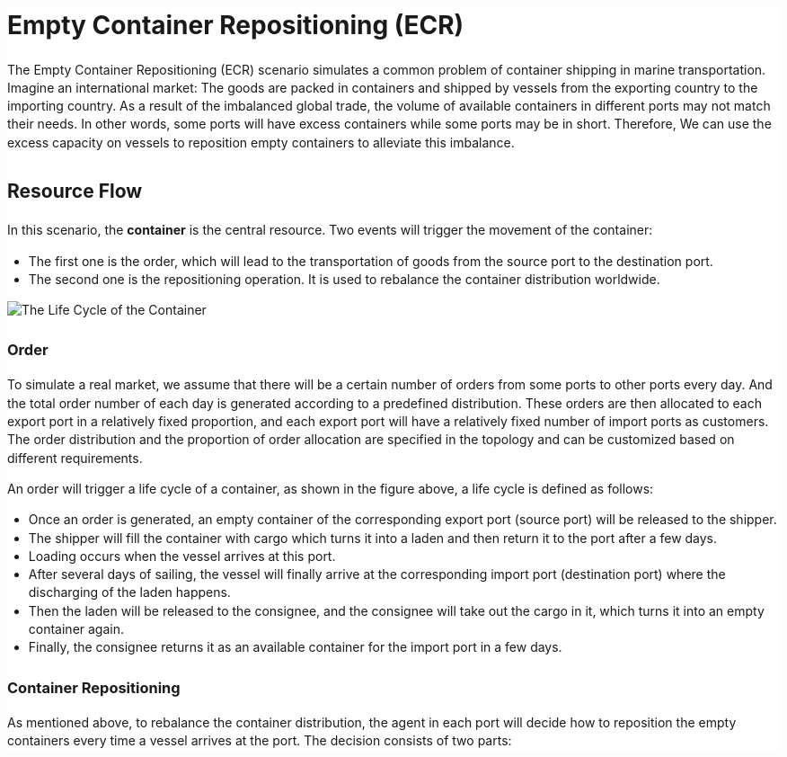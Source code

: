# Empty Container Repositioning (ECR)

The Empty Container Repositioning (ECR) scenario simulates a common problem of
container shipping in marine transportation. Imagine an international market:
The goods are packed in containers and shipped by vessels from the exporting
country to the importing country. As a result of the imbalanced global trade,
the volume of available containers in different ports may not match their needs.
In other words, some ports will have excess containers while some ports may be
in short. Therefore, We can use the excess capacity on vessels to reposition
empty containers to alleviate this imbalance.

## Resource Flow

In this scenario, the **container** is the central resource. Two events will
trigger the movement of the container:

- The first one is the order, which will lead to the transportation of goods from
the source port to the destination port.
- The second one is the repositioning operation. It is used to rebalance the
container distribution worldwide.

![The Life Cycle of the Container](../images/scenario/ecr.container_flow.svg)

### Order

To simulate a real market, we assume that there will be a certain number of orders
from some ports to other ports every day. And the total order number of each day
is generated according to a predefined distribution. These orders are then allocated
to each export port in a relatively fixed proportion, and each export port will
have a relatively fixed number of import ports as customers. The order distribution
and the proportion of order allocation are specified in the topology and can be
customized based on different requirements.

An order will trigger a life cycle of a container, as shown in the figure above,
a life cycle is defined as follows:

- Once an order is generated, an empty container of the corresponding export port
(source port) will be released to the shipper.
- The shipper will fill the container with cargo which turns it into a laden and
then return it to the port after a few days.
- Loading occurs when the vessel arrives at this port.
- After several days of sailing, the vessel will finally arrive at the corresponding
import port (destination port) where the discharging of the laden happens.
- Then the laden will be released to the consignee, and the consignee will take
out the cargo in it, which turns it into an empty container again.
- Finally, the consignee returns it as an available container for the import port
in a few days.

### Container Repositioning

As mentioned above, to rebalance the container distribution, the agent in each
port will decide how to reposition the empty containers every time a vessel
arrives at the port. The decision consists of two parts:

